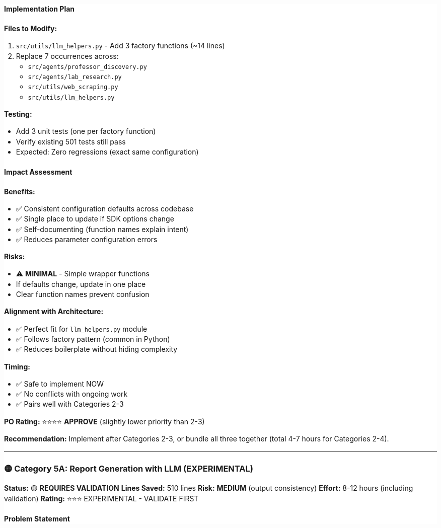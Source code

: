 #### Implementation Plan

**Files to Modify:**
1. `src/utils/llm_helpers.py` - Add 3 factory functions (~14 lines)
2. Replace 7 occurrences across:
   - `src/agents/professor_discovery.py`
   - `src/agents/lab_research.py`
   - `src/utils/web_scraping.py`
   - `src/utils/llm_helpers.py`

**Testing:**
- Add 3 unit tests (one per factory function)
- Verify existing 501 tests still pass
- Expected: Zero regressions (exact same configuration)

#### Impact Assessment

**Benefits:**
- ✅ Consistent configuration defaults across codebase
- ✅ Single place to update if SDK options change
- ✅ Self-documenting (function names explain intent)
- ✅ Reduces parameter configuration errors

**Risks:**
- ⚠️ **MINIMAL** - Simple wrapper functions
- If defaults change, update in one place
- Clear function names prevent confusion

**Alignment with Architecture:**
- ✅ Perfect fit for `llm_helpers.py` module
- ✅ Follows factory pattern (common in Python)
- ✅ Reduces boilerplate without hiding complexity

**Timing:**
- ✅ Safe to implement NOW
- ✅ No conflicts with ongoing work
- ✅ Pairs well with Categories 2-3

**PO Rating:** ⭐⭐⭐⭐ **APPROVE** (slightly lower priority than 2-3)

**Recommendation:** Implement after Categories 2-3, or bundle all three together (total 4-7 hours for Categories 2-4).

---

### 🟡 Category 5A: Report Generation with LLM (EXPERIMENTAL)

**Status:** 🟡 **REQUIRES VALIDATION**
**Lines Saved:** 510 lines
**Risk:** **MEDIUM** (output consistency)
**Effort:** 8-12 hours (including validation)
**Rating:** ⭐⭐⭐ EXPERIMENTAL - VALIDATE FIRST

#### Problem Statement
